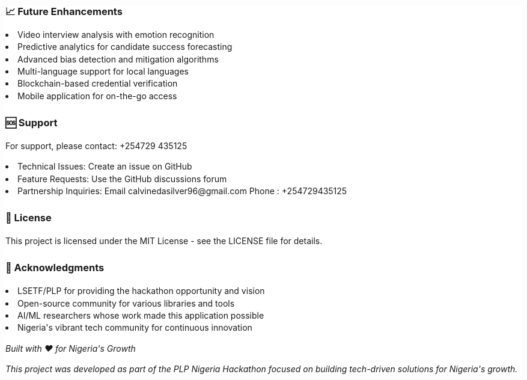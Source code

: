 
### 📈 Future Enhancements
<li> Video interview analysis with emotion recognition

<li> Predictive analytics for candidate success forecasting

<li> Advanced bias detection and mitigation algorithms

<li> Multi-language support for local languages

<li> Blockchain-based credential verification

<li> Mobile application for on-the-go access


### 🆘 Support
For support, please contact: +254729 435125

<li> Technical Issues: Create an issue on GitHub

<li> Feature Requests: Use the GitHub discussions forum

<li> Partnership Inquiries: Email calvinedasilver96@gmail.com  Phone : +254729435125

### 📄 License
This project is licensed under the MIT License - see the LICENSE file for details.


### 🙏 Acknowledgments
<li> LSETF/PLP for providing the hackathon opportunity and vision

<li> Open-source community for various libraries and tools

<li> AI/ML researchers whose work made this application possible

<li> Nigeria's vibrant tech community for continuous innovation

*Built with ❤️ for Nigeria's Growth*

*This project was developed as part of the PLP Nigeria Hackathon focused on building tech-driven solutions for Nigeria's growth.*

